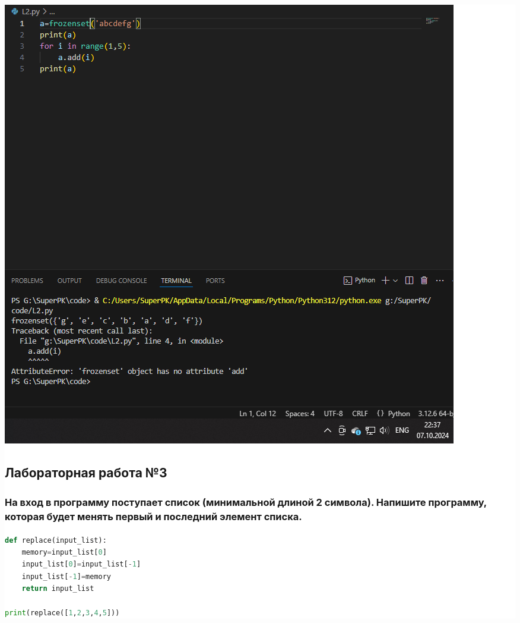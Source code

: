 ![](./pic/L2.2.png)

## Лабораторная работа №3
### На вход в программу поступает список (минимальной длиной 2 символа). Напишите программу, которая будет менять первый и последний элемент списка.

```python
def replace(input_list):
    memory=input_list[0]
    input_list[0]=input_list[-1]
    input_list[-1]=memory
    return input_list

print(replace([1,2,3,4,5]))
```

